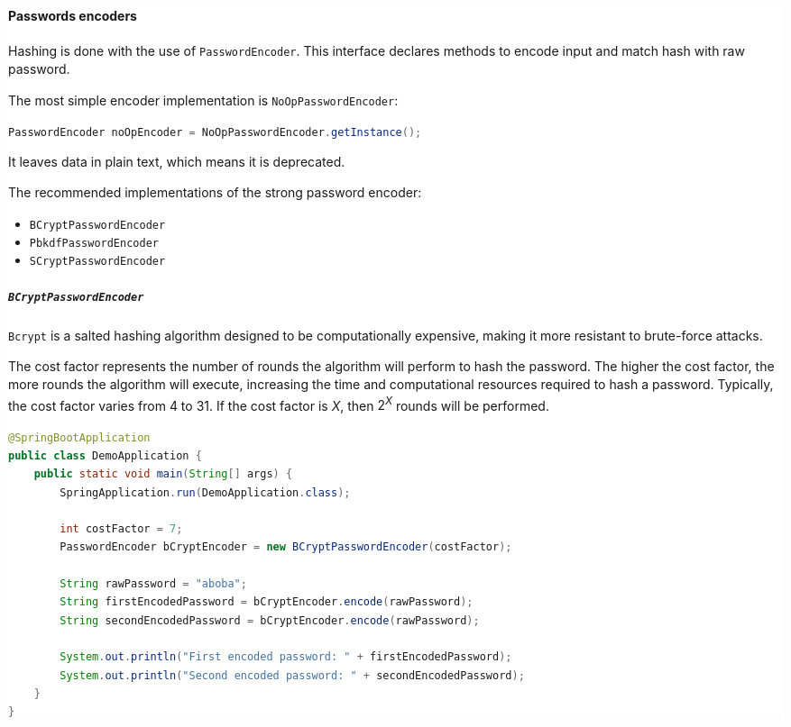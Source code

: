 





#### Passwords encoders

Hashing is done with the use of `PasswordEncoder`. This interface declares methods to encode input and match hash with raw password.

The most simple encoder implementation is `NoOpPasswordEncoder`:

```java
PasswordEncoder noOpEncoder = NoOpPasswordEncoder.getInstance();
```

It leaves data in plain text, which means it is deprecated. 



The recommended implementations of the strong password encoder:

- `BCryptPasswordEncoder`
- `PbkdfPasswordEncoder`
- `SCryptPasswordEncoder`







##### `BCryptPasswordEncoder`

`Bcrypt` is a salted hashing algorithm designed to be computationally expensive, making it more resistant to brute-force attacks. 

The cost factor represents the number of rounds the algorithm will perform to hash the password. The higher the cost factor, the more rounds the algorithm will execute, increasing the time and computational resources required to hash a password. Typically, the cost factor varies from 4 to 31. If the cost factor is $X$, then $2^X$ rounds will be performed. 

```java
@SpringBootApplication
public class DemoApplication {
	public static void main(String[] args) {
		SpringApplication.run(DemoApplication.class);

		int costFactor = 7;
		PasswordEncoder bCryptEncoder = new BCryptPasswordEncoder(costFactor);

		String rawPassword = "aboba";
		String firstEncodedPassword = bCryptEncoder.encode(rawPassword);
		String secondEncodedPassword = bCryptEncoder.encode(rawPassword);

		System.out.println("First encoded password: " + firstEncodedPassword);
		System.out.println("Second encoded password: " + secondEncodedPassword);
	}
}
```
